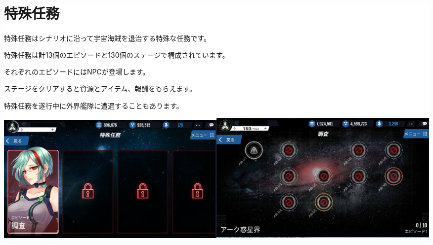 # 特殊任務

特殊任務はシナリオに沿って宇宙海賊を退治する特殊な任務です。

特殊任務は計13個のエピソードと130個のステージで構成されています。

それぞれのエピソードにはNPCが登場します。

ステージをクリアすると資源とアイテム、報酬をもらえます。

特殊任務を遂行中に外界艦隊に遭遇することもあります。

<img src="_images/36.png" width="50%"><img src="_images/37.png" width="50%">
